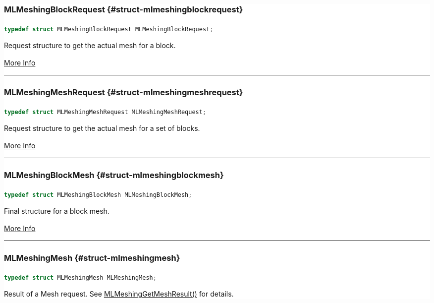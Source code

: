 ### MLMeshingBlockRequest {#struct-mlmeshingblockrequest}

```cpp
typedef struct MLMeshingBlockRequest MLMeshingBlockRequest;
```


Request structure to get the actual mesh for a block. 



[More Info](/versioned_docs/version-02-Aug-2023/api-ref/api/Modules/group___meshing2/struct_m_l_meshing_block_request.md)



-----------

### MLMeshingMeshRequest {#struct-mlmeshingmeshrequest}

```cpp
typedef struct MLMeshingMeshRequest MLMeshingMeshRequest;
```


Request structure to get the actual mesh for a set of blocks. 



[More Info](/versioned_docs/version-02-Aug-2023/api-ref/api/Modules/group___meshing2/struct_m_l_meshing_mesh_request.md)



-----------

### MLMeshingBlockMesh {#struct-mlmeshingblockmesh}

```cpp
typedef struct MLMeshingBlockMesh MLMeshingBlockMesh;
```


Final structure for a block mesh. 



[More Info](/versioned_docs/version-02-Aug-2023/api-ref/api/Modules/group___meshing2/struct_m_l_meshing_block_mesh.md)



-----------

### MLMeshingMesh {#struct-mlmeshingmesh}

```cpp
typedef struct MLMeshingMesh MLMeshingMesh;
```


Result of a Mesh request. See [MLMeshingGetMeshResult()](/versioned_docs/version-02-Aug-2023/api-ref/api/Modules/group___meshing2/group___meshing2.md#mlresult-mlmeshinggetmeshresult) for details. 

